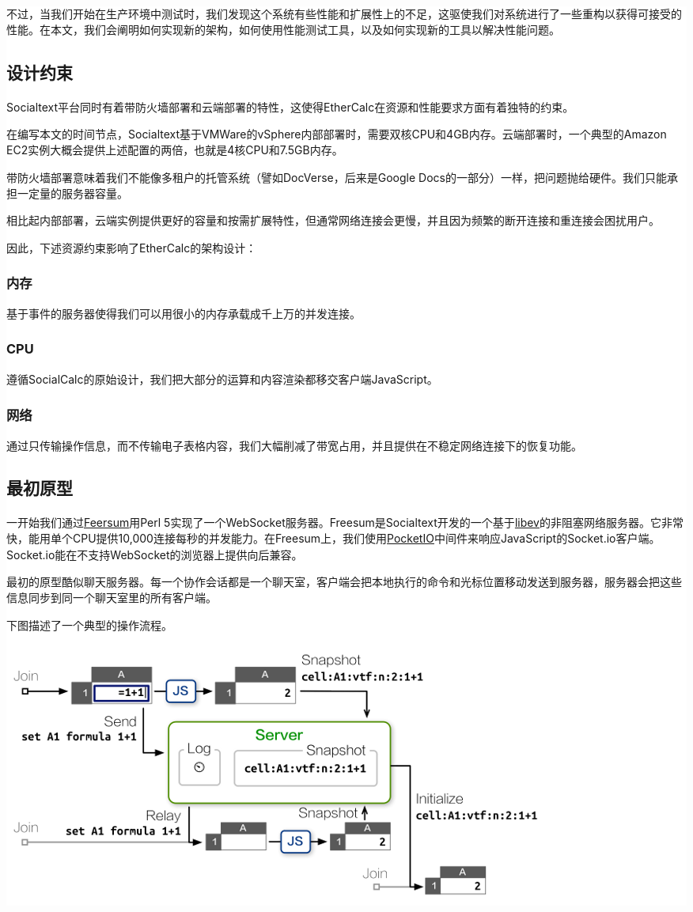 不过，当我们开始在生产环境中测试时，我们发现这个系统有些性能和扩展性上的不足，这驱使我们对系统进行了一些重构以获得可接受的性能。在本文，我们会阐明如何实现新的架构，如何使用性能测试工具，以及如何实现新的工具以解决性能问题。


## 设计约束

Socialtext平台同时有着带防火墙部署和云端部署的特性，这使得EtherCalc在资源和性能要求方面有着独特的约束。

在编写本文的时间节点，Socialtext基于VMWare的vSphere内部部署时，需要双核CPU和4GB内存。云端部署时，一个典型的Amazon EC2实例大概会提供上述配置的两倍，也就是4核CPU和7.5GB内存。

带防火墙部署意味着我们不能像多租户的托管系统（譬如DocVerse，后来是Google Docs的一部分）一样，把问题抛给硬件。我们只能承担一定量的服务器容量。

相比起内部部署，云端实例提供更好的容量和按需扩展特性，但通常网络连接会更慢，并且因为频繁的断开连接和重连接会困扰用户。

因此，下述资源约束影响了EtherCalc的架构设计：

### 内存

基于事件的服务器使得我们可以用很小的内存承载成千上万的并发连接。

### CPU

遵循SocialCalc的原始设计，我们把大部分的运算和内容渲染都移交客户端JavaScript。

### 网络

通过只传输操作信息，而不传输电子表格内容，我们大幅削减了带宽占用，并且提供在不稳定网络连接下的恢复功能。


## 最初原型

一开始我们通过[Feersum](https://metacpan.org/release/Feersum)用Perl 5实现了一个WebSocket服务器。Freesum是Socialtext开发的一个基于[libev](http://software.schmorp.de/pkg/libev.html)的非阻塞网络服务器。它非常快，能用单个CPU提供10,000连接每秒的并发能力。在Freesum上，我们使用[PocketIO](https://metacpan.org/release/PocketIO)中间件来响应JavaScript的Socket.io客户端。Socket.io能在不支持WebSocket的浏览器上提供向后兼容。

最初的原型酷似聊天服务器。每一个协作会话都是一个聊天室，客户端会把本地执行的命令和光标位置移动发送到服务器，服务器会把这些信息同步到同一个聊天室里的所有客户端。

下图描述了一个典型的操作流程。

![图2.3 有快照功能的原型服务器](./from-socialcalc-to-ethercalc/flow-snapshot.png)

